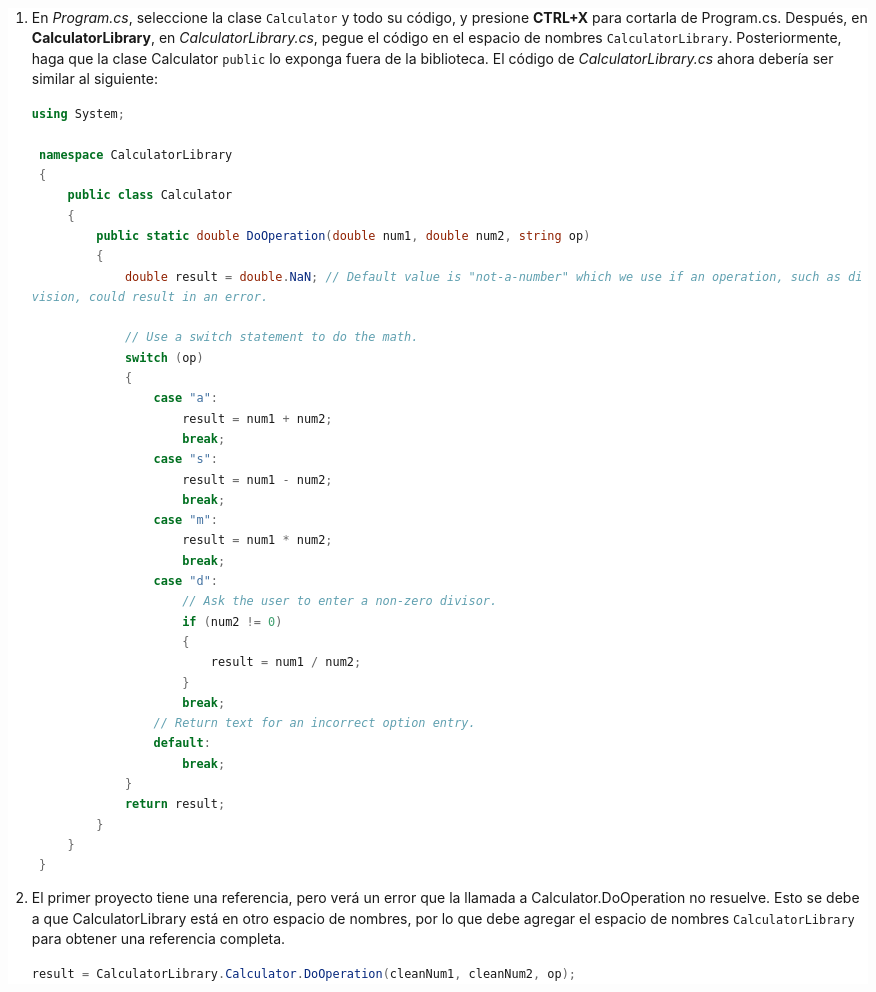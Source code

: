 1. En *Program.cs*, seleccione la clase `Calculator` y todo su código, y presione **CTRL+X** para cortarla de Program.cs. Después, en **CalculatorLibrary**, en *CalculatorLibrary.cs*, pegue el código en el espacio de nombres `CalculatorLibrary`. Posteriormente, haga que la clase Calculator `public` lo exponga fuera de la biblioteca. El código de *CalculatorLibrary.cs* ahora debería ser similar al siguiente:

   ```csharp
   using System;

    namespace CalculatorLibrary
    {
        public class Calculator
        {
            public static double DoOperation(double num1, double num2, string op)
            {
                double result = double.NaN; // Default value is "not-a-number" which we use if an operation, such as division, could result in an error.

                // Use a switch statement to do the math.
                switch (op)
                {
                    case "a":
                        result = num1 + num2;
                        break;
                    case "s":
                        result = num1 - num2;
                        break;
                    case "m":
                        result = num1 * num2;
                        break;
                    case "d":
                        // Ask the user to enter a non-zero divisor.
                        if (num2 != 0)
                        {
                            result = num1 / num2;
                        }
                        break;
                    // Return text for an incorrect option entry.
                    default:
                        break;
                }
                return result;
            }
        }
    }
   ```

1. El primer proyecto tiene una referencia, pero verá un error que la llamada a Calculator.DoOperation no resuelve. Esto se debe a que CalculatorLibrary está en otro espacio de nombres, por lo que debe agregar el espacio de nombres `CalculatorLibrary` para obtener una referencia completa.

   ```csharp
   result = CalculatorLibrary.Calculator.DoOperation(cleanNum1, cleanNum2, op);
   ```
